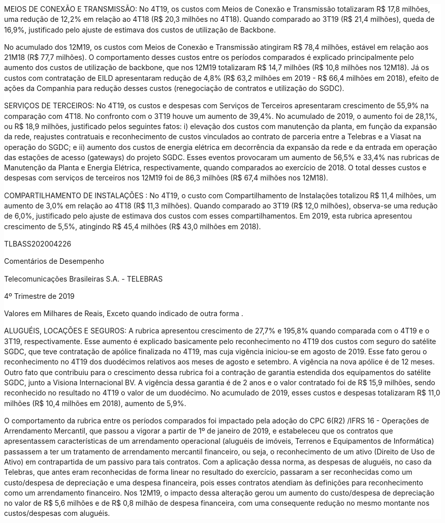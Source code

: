 MEIOS DE CONEXÃO E TRANSMISSÃO: No 4T19, os custos com Meios de Conexão e Transmissão totalizaram R$ 17,8 milhões, uma redução de 12,2% em relação ao 4T18 (R$ 20,3 milhões no 4T18). Quando comparado ao 3T19 (R$ 21,4 milhões), queda de 16,9%, justificado pelo ajuste de estimava dos custos de utilização de Backbone.

No acumulado dos 12M19, os custos com Meios de Conexão e Transmissão atingiram R$ 78,4 milhões, estável  em  relação  aos  21M18  (R$  77,7  milhões).  O  comportamento  desses  custos  entre  os  períodos comparados é explicado principalmente pelo aumento dos custos de utilização de backbone, que nos 12M19 totalizaram  R$  14,7  milhões  (R$  10,8  milhões  nos  12M18).  Já  os  custos  com  contratação  de  EILD apresentaram redução de 4,8% (R$ 63,2 milhões em 2019 - R$ 66,4 milhões em 2018), efeito de ações da Companhia para redução desses custos (renegociação de contratos e utilização do SGDC).

SERVIÇOS  DE  TERCEIROS: No  4T19,  os  custos  e  despesas  com  Serviços  de  Terceiros  apresentaram crescimento de 55,9% na comparação com 4T18. No confronto com o 3T19 houve um aumento de 39,4%. No acumulado de 2019, o aumento foi de 28,1%, ou R$ 18,9 milhões, justificado pelos seguintes fatos: i) elevação dos custos com manutenção da planta, em função da expansão da rede, reajustes contratuais e reconhecimento de custos vinculados ao contrato de parceria entre a Telebras e a Viasat na operação do SGDC; e ii) aumento dos custos de energia elétrica em decorrência da expansão da rede e da entrada em operação das estações de acesso (gateways) do projeto SGDC. Esses eventos provocaram um aumento de 56,5%  e  33,4%  nas  rubricas  de  Manutenção  da  Planta  e  Energia  Elétrica,  respectivamente,  quando comparados ao exercício de 2018. O total desses custos e despesas com serviços de terceiros nos 12M19 foi de 86,3 milhões (R$ 67,4 milhões nos 12M18).

COMPARTILHAMENTO DE INSTALAÇÕES : No 4T19, o custo com Compartilhamento de Instalações totalizou R$ 11,4 milhões, um aumento de 3,0% em relação ao 4T18 (R$ 11,3 milhões). Quando comparado ao 3T19 (R$ 12,0 milhões), observa-se uma redução de 6,0%, justificado pelo ajuste de estimava dos custos com esses compartilhamentos. Em 2019, esta rubrica apresentou crescimento de 5,5%, atingindo R$ 45,4 milhões (R$ 43,0 milhões em 2018).



TLBASS202004226



Comentários de Desempenho

Telecomunicações Brasileiras S.A. - TELEBRAS

4º Trimestre de 2019

Valores em Milhares de Reais, Exceto quando indicado de outra forma .

ALUGUÉIS, LOCAÇÕES E SEGUROS: A rubrica apresentou crescimento de 27,7% e 195,8% quando comparada com o 4T19 e o 3T19, respectivamente. Esse aumento é explicado basicamente pelo reconhecimento no 4T19 dos custos com seguro do satélite SGDC, que teve contratação de apólice finalizada no 4T19, mas cuja vigência iniciou-se em agosto de 2019. Esse fato gerou o reconhecimento no 4T19 dos duodécimos relativos aos meses de agosto e setembro. A vigência na nova apólice é de 12 meses.  Outro fato que contribuiu para o crescimento dessa rubrica foi a contração de garantia estendida dos equipamentos do satélite SGDC, junto a Visiona Internacional BV. A vigência dessa garantia é de 2 anos e o valor contratado foi de R$ 15,9 milhões, sendo reconhecido no resultado no 4T19 o valor de um duodécimo. No acumulado de 2019, esses custos e despesas totalizaram R$ 11,0 milhões (R$ 10,4 milhões em 2018), aumento de 5,9%.

O comportamento da rubrica entre os períodos comparados foi impactado pela adoção do CPC 6(R2) /IFRS 16  -  Operações  de  Arrendamento Mercantil,  que  passou  a  vigorar  a  partir  de  1º  de  janeiro  de  2019,  e estabeleceu que os contratos que apresentassem características de um arrendamento operacional (aluguéis de imóveis, Terrenos e Equipamentos de Informática) passassem a ter um tratamento de arrendamento mercantil financeiro, ou seja, o reconhecimento de um ativo (Direito de Uso de Ativo) em contrapartida de um  passivo  para  tais  contratos.  Com  a  aplicação  dessa  norma,  as  despesas  de  aluguéis,  no  caso  da Telebras,  que  antes  eram  reconhecidas  de  forma  linear  no  resultado  do  exercício,  passaram  a  ser reconhecidas  como  um  custo/despesa  de  depreciação  e  uma  despesa  financeira,  pois  esses  contratos atendiam às definições para reconhecimento como um arrendamento financeiro. Nos 12M19, o impacto dessa alteração gerou um aumento do custo/despesa de depreciação no valor de R$ 5,6 milhões e de R$ 0,8 milhão de despesa financeira, com uma consequente redução no mesmo montante nos custos/despesas com aluguéis.
